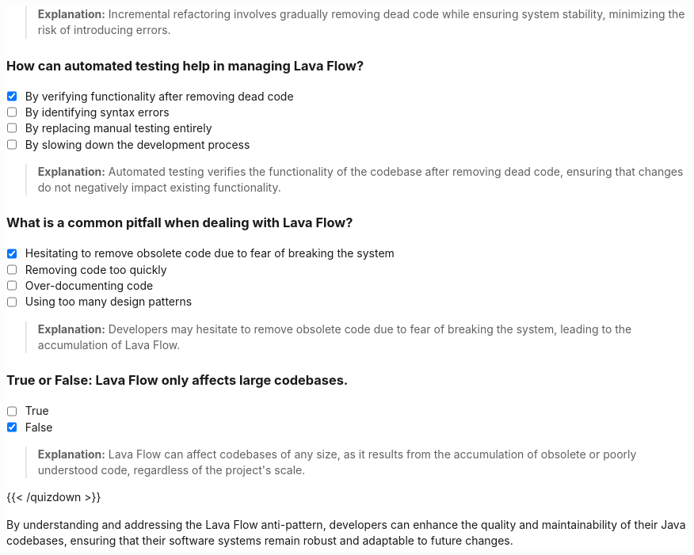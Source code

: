 > **Explanation:** Incremental refactoring involves gradually removing dead code while ensuring system stability, minimizing the risk of introducing errors.

### How can automated testing help in managing Lava Flow?

- [x] By verifying functionality after removing dead code
- [ ] By identifying syntax errors
- [ ] By replacing manual testing entirely
- [ ] By slowing down the development process

> **Explanation:** Automated testing verifies the functionality of the codebase after removing dead code, ensuring that changes do not negatively impact existing functionality.

### What is a common pitfall when dealing with Lava Flow?

- [x] Hesitating to remove obsolete code due to fear of breaking the system
- [ ] Removing code too quickly
- [ ] Over-documenting code
- [ ] Using too many design patterns

> **Explanation:** Developers may hesitate to remove obsolete code due to fear of breaking the system, leading to the accumulation of Lava Flow.

### True or False: Lava Flow only affects large codebases.

- [ ] True
- [x] False

> **Explanation:** Lava Flow can affect codebases of any size, as it results from the accumulation of obsolete or poorly understood code, regardless of the project's scale.

{{< /quizdown >}}

By understanding and addressing the Lava Flow anti-pattern, developers can enhance the quality and maintainability of their Java codebases, ensuring that their software systems remain robust and adaptable to future changes.
